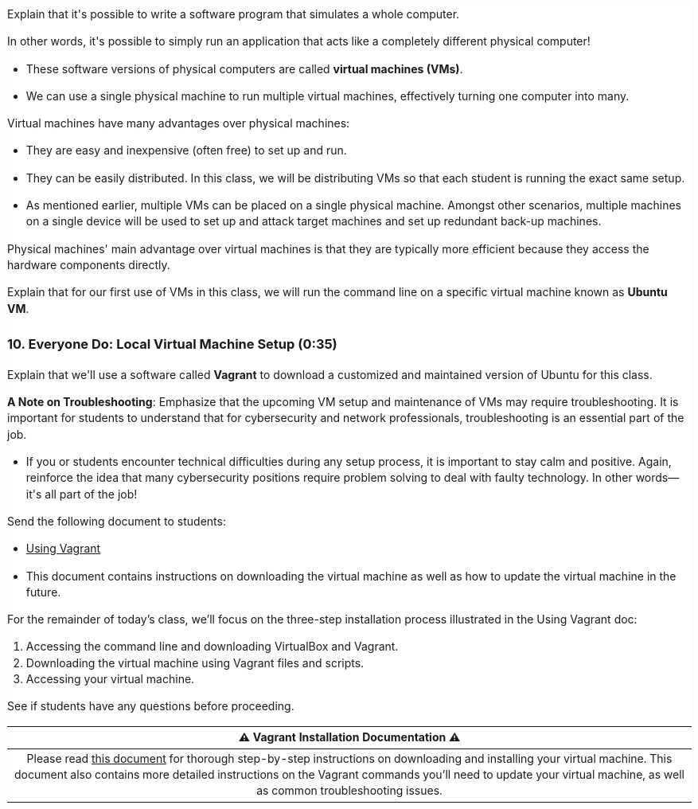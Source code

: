 Explain that it's possible to write a software program that simulates a whole computer.

In other words, it's possible to simply run an application that acts like a completely different physical computer!

  - These software versions of physical computers are called **virtual machines (VMs)**.

  - We can use a single physical machine to run multiple virtual machines, effectively turning one computer into many.

Virtual machines have many advantages over physical machines:

  - They are easy and inexpensive (often free) to set up and run.

  - They can be easily distributed. In this class, we will be distributing VMs so that each student is running the exact same setup.

  - As mentioned earlier, multiple VMs can be placed on a single physical machine. Amongst other scenarios, multiple machines on a single device will be used to set up and attack target machines and set up redundant back-up machines. 

Physical machines' main advantage over virtual machines is that they are typically more efficient because they access the hardware components directly.

Explain that for our first use of VMs in this class, we will run the command line on a specific virtual machine known as **Ubuntu VM**. 

### 10. Everyone Do: Local Virtual Machine Setup  (0:35)

Explain that we'll use a software called **Vagrant** to download a customized and maintained version of Ubuntu for this class.

**A Note on Troubleshooting**: Emphasize that the upcoming VM setup and maintenance of VMs may require troubleshooting. It is important for students to understand that for cybersecurity and network professionals, troubleshooting is an essential part of the job. 

- If you or students encounter technical difficulties during any setup process, it is important to stay calm and positive. Again, reinforce the idea that many cybersecurity positions require problem solving to deal with faulty technology. In other words—it's all part of the job!

Send the following document to students:

- [Using Vagrant](https://docs.google.com/document/d/1Grxbagm-2jg22LiatDHzLDpJOsOl5JWJ9gl00TtiX6k/edit)

- This document contains instructions on downloading the virtual machine as well as how to update the virtual machine in the future.

For the remainder of today’s class, we’ll focus on the three-step installation process illustrated in the Using Vagrant doc:

1. Accessing the command line and downloading VirtualBox and Vagrant. 
2. Downloading the virtual machine using Vagrant files and scripts.
3. Accessing your virtual machine. 

See if students have any questions before proceeding. 

| :warning: **Vagrant Installation Documentation** :warning: |
|:-:|
| Please read  [this document](https://docs.google.com/document/d/1MKcMYmsiDWMMDZ2rL3KcY41Rq2RulxrYxxV2MYgblC4/edit#heading=h.6saygus57a1j) for thorough step-by-step instructions on downloading and installing your virtual machine. This document also contains more detailed instructions on the Vagrant commands you’ll need to update your virtual machine, as well as common troubleshooting issues. |
